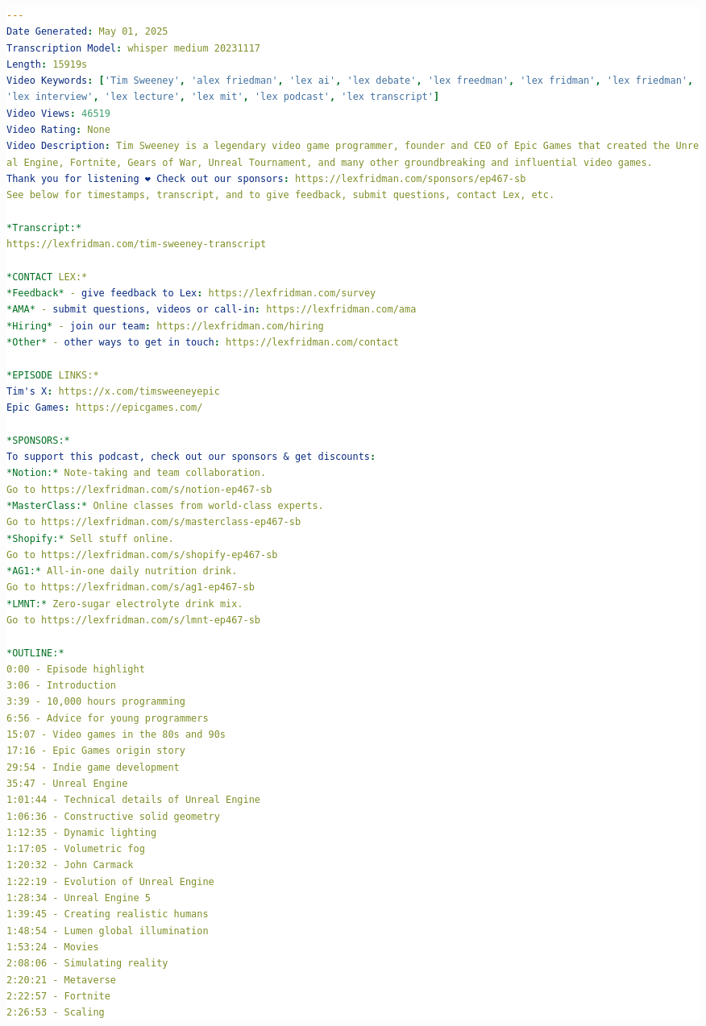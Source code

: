 ```yaml
---
Date Generated: May 01, 2025
Transcription Model: whisper medium 20231117
Length: 15919s
Video Keywords: ['Tim Sweeney', 'alex friedman', 'lex ai', 'lex debate', 'lex freedman', 'lex fridman', 'lex friedman', 'lex interview', 'lex lecture', 'lex mit', 'lex podcast', 'lex transcript']
Video Views: 46519
Video Rating: None
Video Description: Tim Sweeney is a legendary video game programmer, founder and CEO of Epic Games that created the Unreal Engine, Fortnite, Gears of War, Unreal Tournament, and many other groundbreaking and influential video games.
Thank you for listening ❤ Check out our sponsors: https://lexfridman.com/sponsors/ep467-sb
See below for timestamps, transcript, and to give feedback, submit questions, contact Lex, etc.

*Transcript:*
https://lexfridman.com/tim-sweeney-transcript

*CONTACT LEX:*
*Feedback* - give feedback to Lex: https://lexfridman.com/survey
*AMA* - submit questions, videos or call-in: https://lexfridman.com/ama
*Hiring* - join our team: https://lexfridman.com/hiring
*Other* - other ways to get in touch: https://lexfridman.com/contact

*EPISODE LINKS:*
Tim's X: https://x.com/timsweeneyepic
Epic Games: https://epicgames.com/

*SPONSORS:*
To support this podcast, check out our sponsors & get discounts:
*Notion:* Note-taking and team collaboration.
Go to https://lexfridman.com/s/notion-ep467-sb
*MasterClass:* Online classes from world-class experts.
Go to https://lexfridman.com/s/masterclass-ep467-sb
*Shopify:* Sell stuff online.
Go to https://lexfridman.com/s/shopify-ep467-sb
*AG1:* All-in-one daily nutrition drink.
Go to https://lexfridman.com/s/ag1-ep467-sb
*LMNT:* Zero-sugar electrolyte drink mix.
Go to https://lexfridman.com/s/lmnt-ep467-sb

*OUTLINE:*
0:00 - Episode highlight
3:06 - Introduction
3:39 - 10,000 hours programming
6:56 - Advice for young programmers
15:07 - Video games in the 80s and 90s
17:16 - Epic Games origin story
29:54 - Indie game development
35:47 - Unreal Engine
1:01:44 - Technical details of Unreal Engine
1:06:36 - Constructive solid geometry
1:12:35 - Dynamic lighting
1:17:05 - Volumetric fog
1:20:32 - John Carmack
1:22:19 - Evolution of Unreal Engine
1:28:34 - Unreal Engine 5
1:39:45 - Creating realistic humans
1:48:54 - Lumen global illumination
1:53:24 - Movies
2:08:06 - Simulating reality
2:20:21 - Metaverse
2:22:57 - Fortnite
2:26:53 - Scaling
```